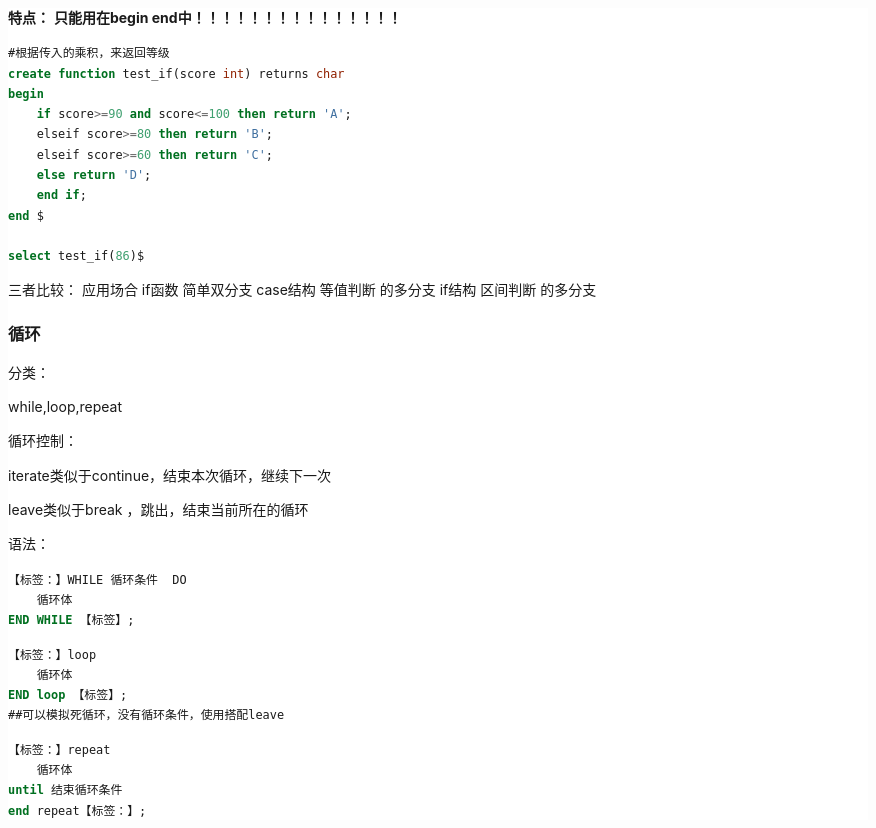 **特点：**
	**只能用在begin end中！！！！！！！！！！！！！！！**

```sql
#根据传入的乘积，来返回等级
create function test_if(score int) returns char
begin
	if score>=90 and score<=100 then return 'A';
	elseif score>=80 then return 'B';
	elseif score>=60 then return 'C';
	else return 'D';
	end if;
end $

select test_if(86)$
```


三者比较：
			应用场合
	if函数		简单双分支
	case结构	等值判断 的多分支
	if结构		区间判断 的多分支



### 循环

分类：

while,loop,repeat

循环控制：

iterate类似于continue，结束本次循环，继续下一次

leave类似于break ，跳出，结束当前所在的循环

语法：


```sql
【标签：】WHILE 循环条件  DO
	循环体
END WHILE 【标签】;
```

```sql
【标签：】loop
	循环体
END loop 【标签】;
##可以模拟死循环，没有循环条件，使用搭配leave
```

```sql
【标签：】repeat
	循环体
until 结束循环条件
end repeat【标签：】;
```
